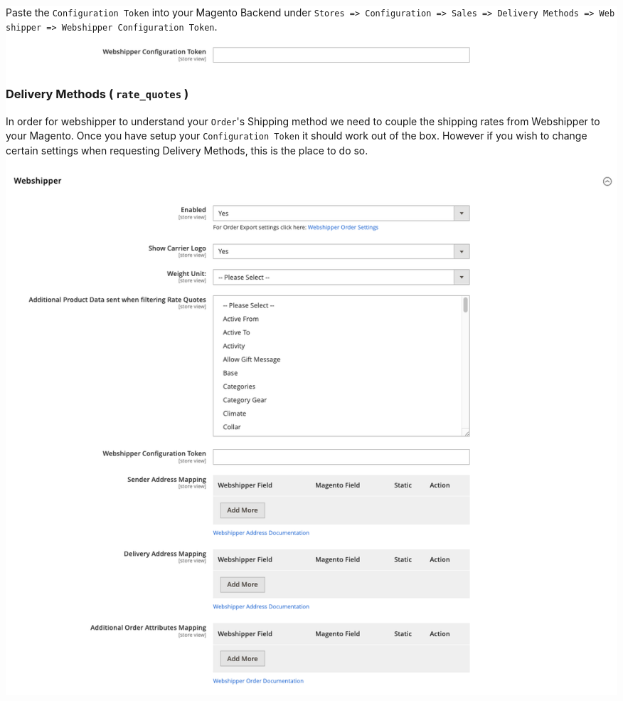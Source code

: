 Paste the `Configuration Token` into your Magento Backend under `Stores => Configuration => Sales => Delivery Methods => Webshipper => Webshipper Configuration Token`.

![Webshippers Configuration Token](/readme/webshipper_rate_quotes_configuration_token.png)

### Delivery Methods ( `rate_quotes` )

In order for webshipper to understand your `Order`'s Shipping method we need to couple the shipping rates from Webshipper to your Magento. Once you have setup your `Configuration Token` it should work out of the box. However if you wish to change certain settings when requesting Delivery Methods, this is the place to do so.

![Webshippers Rate Quotes Configuration](/readme/webshipper_rate_quotes_settings.png)
